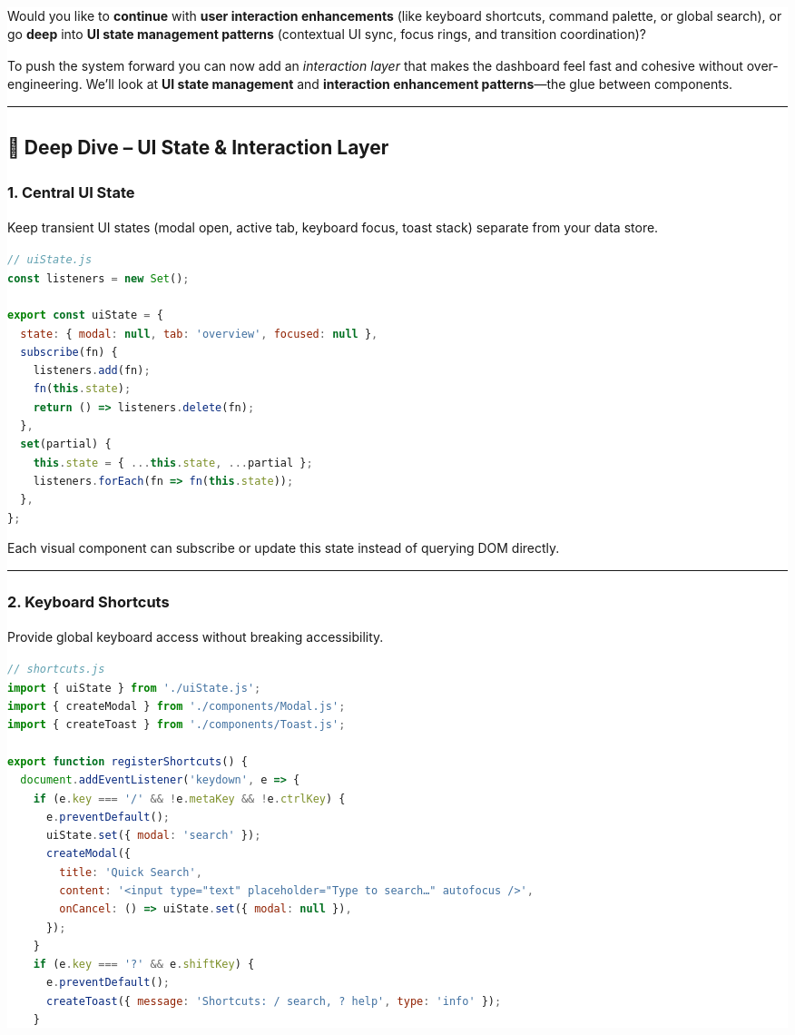 Would you like to **continue** with **user interaction enhancements** (like keyboard shortcuts, command palette, or global search),
or go **deep** into **UI state management patterns** (contextual UI sync, focus rings, and transition coordination)?

To push the system forward you can now add an *interaction layer* that makes the dashboard feel fast and cohesive without over-engineering.
We’ll look at **UI state management** and **interaction enhancement patterns**—the glue between components.

---

## 🧩 Deep Dive – UI State & Interaction Layer

### 1. **Central UI State**

Keep transient UI states (modal open, active tab, keyboard focus, toast stack) separate from your data store.

```js
// uiState.js
const listeners = new Set();

export const uiState = {
  state: { modal: null, tab: 'overview', focused: null },
  subscribe(fn) {
    listeners.add(fn);
    fn(this.state);
    return () => listeners.delete(fn);
  },
  set(partial) {
    this.state = { ...this.state, ...partial };
    listeners.forEach(fn => fn(this.state));
  },
};
```

Each visual component can subscribe or update this state instead of querying DOM directly.

---

### 2. **Keyboard Shortcuts**

Provide global keyboard access without breaking accessibility.

```js
// shortcuts.js
import { uiState } from './uiState.js';
import { createModal } from './components/Modal.js';
import { createToast } from './components/Toast.js';

export function registerShortcuts() {
  document.addEventListener('keydown', e => {
    if (e.key === '/' && !e.metaKey && !e.ctrlKey) {
      e.preventDefault();
      uiState.set({ modal: 'search' });
      createModal({
        title: 'Quick Search',
        content: '<input type="text" placeholder="Type to search…" autofocus />',
        onCancel: () => uiState.set({ modal: null }),
      });
    }
    if (e.key === '?' && e.shiftKey) {
      e.preventDefault();
      createToast({ message: 'Shortcuts: / search, ? help', type: 'info' });
    }
```